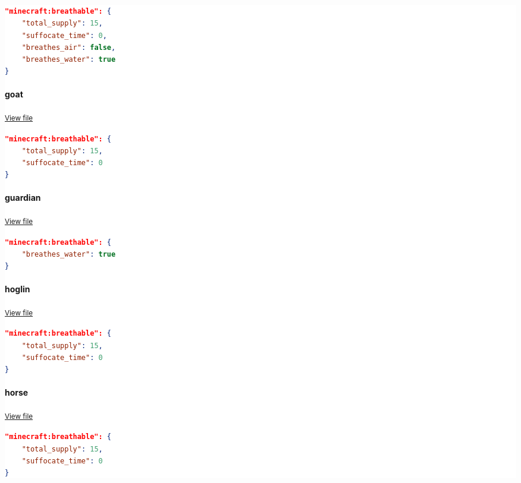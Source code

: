 ```json
"minecraft:breathable": {
    "total_supply": 15,
    "suffocate_time": 0,
    "breathes_air": false,
    "breathes_water": true
}
```

#### goat

<small>[View file](https://github.com/bedrock-dot-dev/packs/tree/master/stable/behavior/entities/goat.json)</small>

<CodeHeader></CodeHeader>

```json
"minecraft:breathable": {
    "total_supply": 15,
    "suffocate_time": 0
}
```

#### guardian

<small>[View file](https://github.com/bedrock-dot-dev/packs/tree/master/stable/behavior/entities/guardian.json)</small>

<CodeHeader></CodeHeader>

```json
"minecraft:breathable": {
    "breathes_water": true
}
```

#### hoglin

<small>[View file](https://github.com/bedrock-dot-dev/packs/tree/master/stable/behavior/entities/hoglin.json)</small>

<CodeHeader></CodeHeader>

```json
"minecraft:breathable": {
    "total_supply": 15,
    "suffocate_time": 0
}
```

#### horse

<small>[View file](https://github.com/bedrock-dot-dev/packs/tree/master/stable/behavior/entities/horse.json)</small>

<CodeHeader></CodeHeader>

```json
"minecraft:breathable": {
    "total_supply": 15,
    "suffocate_time": 0
}
```
